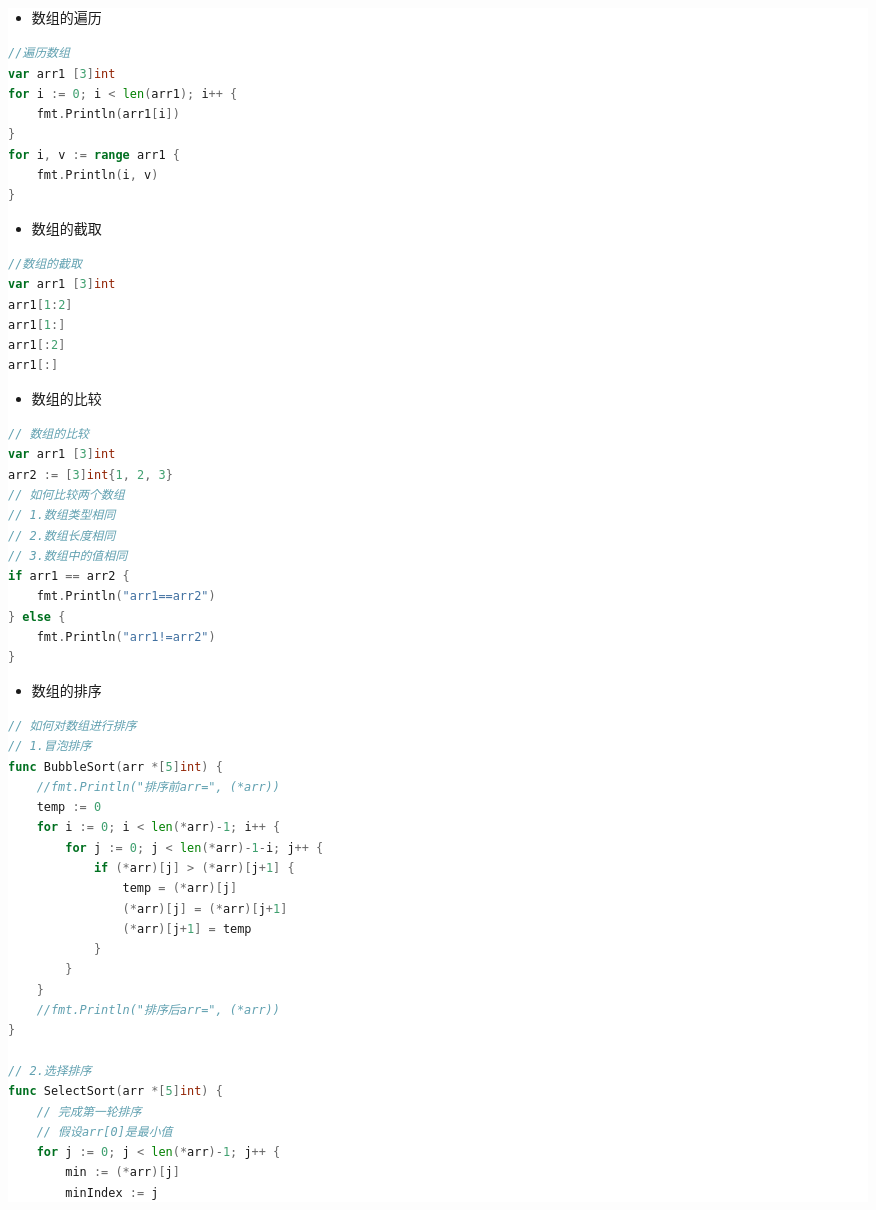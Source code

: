 - 数组的遍历

```go
//遍历数组
var arr1 [3]int
for i := 0; i < len(arr1); i++ {
    fmt.Println(arr1[i])
}
for i, v := range arr1 {
    fmt.Println(i, v)
}
```

- 数组的截取

```go
//数组的截取
var arr1 [3]int
arr1[1:2]
arr1[1:]
arr1[:2]
arr1[:]
```

- 数组的比较

```go
// 数组的比较
var arr1 [3]int
arr2 := [3]int{1, 2, 3}
// 如何比较两个数组
// 1.数组类型相同
// 2.数组长度相同
// 3.数组中的值相同
if arr1 == arr2 {
    fmt.Println("arr1==arr2")
} else {
    fmt.Println("arr1!=arr2")
}
```

- 数组的排序

```go
// 如何对数组进行排序
// 1.冒泡排序
func BubbleSort(arr *[5]int) {
	//fmt.Println("排序前arr=", (*arr))
	temp := 0
	for i := 0; i < len(*arr)-1; i++ {
		for j := 0; j < len(*arr)-1-i; j++ {
			if (*arr)[j] > (*arr)[j+1] {
				temp = (*arr)[j]
				(*arr)[j] = (*arr)[j+1]
				(*arr)[j+1] = temp
			}
		}
	}
	//fmt.Println("排序后arr=", (*arr))
}

// 2.选择排序
func SelectSort(arr *[5]int) {
	// 完成第一轮排序
	// 假设arr[0]是最小值
	for j := 0; j < len(*arr)-1; j++ {
		min := (*arr)[j]
		minIndex := j
```
